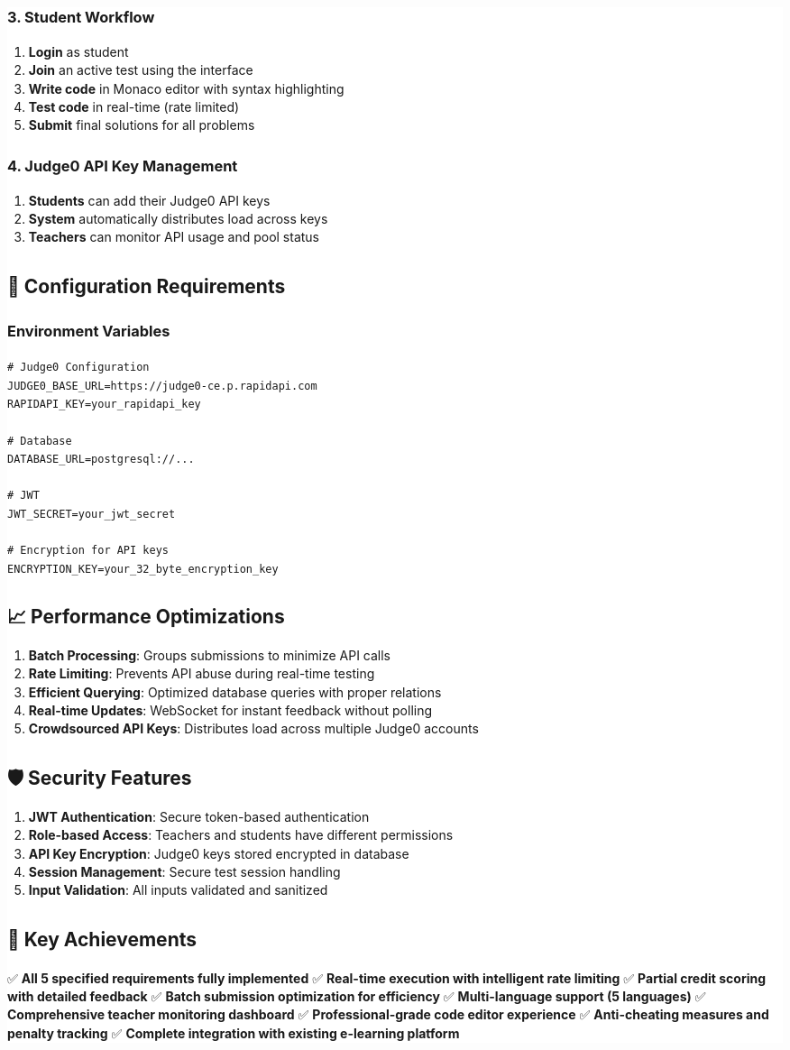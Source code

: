 ### **3. Student Workflow**
1. **Login** as student
2. **Join** an active test using the interface
3. **Write code** in Monaco editor with syntax highlighting
4. **Test code** in real-time (rate limited)
5. **Submit** final solutions for all problems

### **4. Judge0 API Key Management**
1. **Students** can add their Judge0 API keys
2. **System** automatically distributes load across keys
3. **Teachers** can monitor API usage and pool status

## 🔧 **Configuration Requirements**

### **Environment Variables**
```env
# Judge0 Configuration
JUDGE0_BASE_URL=https://judge0-ce.p.rapidapi.com
RAPIDAPI_KEY=your_rapidapi_key

# Database
DATABASE_URL=postgresql://...

# JWT
JWT_SECRET=your_jwt_secret

# Encryption for API keys
ENCRYPTION_KEY=your_32_byte_encryption_key
```

## 📈 **Performance Optimizations**

1. **Batch Processing**: Groups submissions to minimize API calls
2. **Rate Limiting**: Prevents API abuse during real-time testing
3. **Efficient Querying**: Optimized database queries with proper relations
4. **Real-time Updates**: WebSocket for instant feedback without polling
5. **Crowdsourced API Keys**: Distributes load across multiple Judge0 accounts

## 🛡️ **Security Features**

1. **JWT Authentication**: Secure token-based authentication
2. **Role-based Access**: Teachers and students have different permissions
3. **API Key Encryption**: Judge0 keys stored encrypted in database
4. **Session Management**: Secure test session handling
5. **Input Validation**: All inputs validated and sanitized

## 🎯 **Key Achievements**

✅ **All 5 specified requirements fully implemented**
✅ **Real-time execution with intelligent rate limiting**
✅ **Partial credit scoring with detailed feedback**
✅ **Batch submission optimization for efficiency**
✅ **Multi-language support (5 languages)**
✅ **Comprehensive teacher monitoring dashboard**
✅ **Professional-grade code editor experience**
✅ **Anti-cheating measures and penalty tracking**
✅ **Complete integration with existing e-learning platform**
